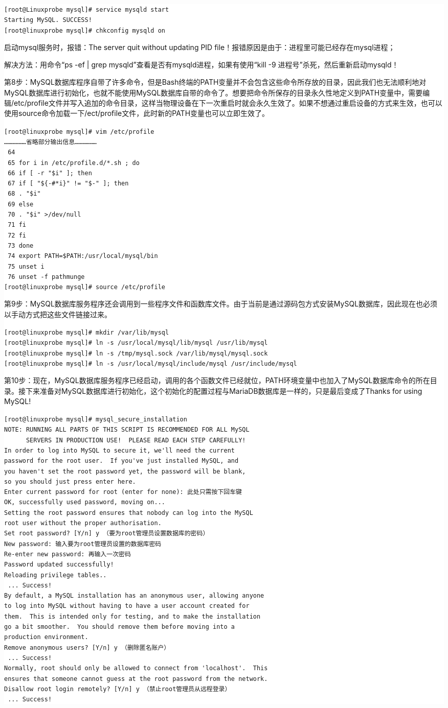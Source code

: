 	[root@Linuxprobe mysql]# service mysqld start
	Starting MySQL. SUCCESS! 
	[root@linuxprobe mysql]# chkconfig mysqld on

启动mysql服务时，报错：The server quit without updating PID file！报错原因是由于：进程里可能已经存在mysql进程；

解决方法：用命令“ps -ef | grep mysqld”查看是否有mysqld进程，如果有使用“kill -9  进程号”杀死，然后重新启动mysqld！

第8步：MySQL数据库程序自带了许多命令，但是Bash终端的PATH变量并不会包含这些命令所存放的目录，因此我们也无法顺利地对MySQL数据库进行初始化，也就不能使用MySQL数据库自带的命令了。想要把命令所保存的目录永久性地定义到PATH变量中，需要编辑/etc/profile文件并写入追加的命令目录，这样当物理设备在下一次重启时就会永久生效了。如果不想通过重启设备的方式来生效，也可以使用source命令加载一下/ect/profile文件，此时新的PATH变量也可以立即生效了。

	[root@linuxprobe mysql]# vim /etc/profile
	………………省略部分输出信息………………
	 64 
	 65 for i in /etc/profile.d/*.sh ; do
	 66 if [ -r "$i" ]; then
	 67 if [ "${-#*i}" != "$-" ]; then
	 68 . "$i"
	 69 else
	 70 . "$i" >/dev/null
	 71 fi
	 72 fi
	 73 done
	 74 export PATH=$PATH:/usr/local/mysql/bin
	 75 unset i
	 76 unset -f pathmunge
	[root@linuxprobe mysql]# source /etc/profile

第9步：MySQL数据库服务程序还会调用到一些程序文件和函数库文件。由于当前是通过源码包方式安装MySQL数据库，因此现在也必须以手动方式把这些文件链接过来。

	[root@linuxprobe mysql]# mkdir /var/lib/mysql
	[root@linuxprobe mysql]# ln -s /usr/local/mysql/lib/mysql /usr/lib/mysql
	[root@linuxprobe mysql]# ln -s /tmp/mysql.sock /var/lib/mysql/mysql.sock
	[root@linuxprobe mysql]# ln -s /usr/local/mysql/include/mysql /usr/include/mysql

第10步：现在，MySQL数据库服务程序已经启动，调用的各个函数文件已经就位，PATH环境变量中也加入了MySQL数据库命令的所在目录。接下来准备对MySQL数据库进行初始化，这个初始化的配置过程与MariaDB数据库是一样的，只是最后变成了Thanks for using MySQL!

	[root@linuxprobe mysql]# mysql_secure_installation 
	NOTE: RUNNING ALL PARTS OF THIS SCRIPT IS RECOMMENDED FOR ALL MySQL
	      SERVERS IN PRODUCTION USE!  PLEASE READ EACH STEP CAREFULLY!
	In order to log into MySQL to secure it, we'll need the current
	password for the root user.  If you've just installed MySQL, and
	you haven't set the root password yet, the password will be blank,
	so you should just press enter here.
	Enter current password for root (enter for none): 此处只需按下回车键
	OK, successfully used password, moving on...
	Setting the root password ensures that nobody can log into the MySQL
	root user without the proper authorisation.
	Set root password? [Y/n] y （要为root管理员设置数据库的密码）
	New password: 输入要为root管理员设置的数据库密码
	Re-enter new password: 再输入一次密码
	Password updated successfully!
	Reloading privilege tables..
	 ... Success!
	By default, a MySQL installation has an anonymous user, allowing anyone
	to log into MySQL without having to have a user account created for
	them.  This is intended only for testing, and to make the installation
	go a bit smoother.  You should remove them before moving into a
	production environment.
	Remove anonymous users? [Y/n] y （删除匿名账户）
	 ... Success!
	Normally, root should only be allowed to connect from 'localhost'.  This
	ensures that someone cannot guess at the root password from the network.
	Disallow root login remotely? [Y/n] y （禁止root管理员从远程登录）
	 ... Success!